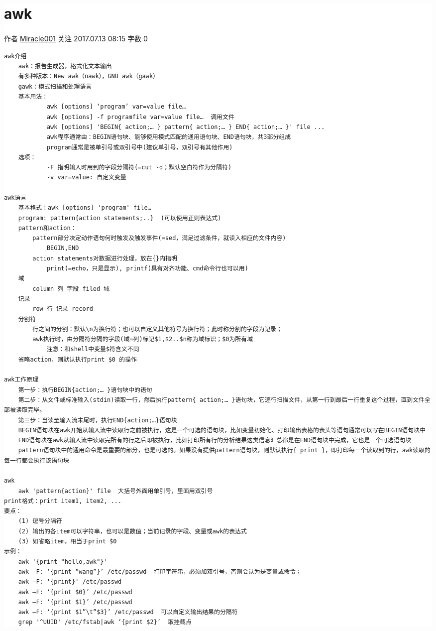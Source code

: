 # awk

作者  [Miracle001][0] 关注 2017.07.13 08:15  字数 0 

    awk介绍
        awk：报告生成器，格式化文本输出
        有多种版本：New awk（nawk），GNU awk（gawk）
        gawk：模式扫描和处理语言
        基本用法：
                awk [options] ‘program’ var=value file…
                awk [options] -f programfile var=value file…  调用文件
                awk [options] 'BEGIN{ action;… } pattern{ action;… } END{ action;… }' file ...
                awk程序通常由：BEGIN语句块、能够使用模式匹配的通用语句块、END语句块，共3部分组成
                program通常是被单引号或双引号中(建议单引号，双引号有其他作用)
        选项：
                -F 指明输入时用到的字段分隔符(=cut -d；默认空白符作为分隔符)
                -v var=value: 自定义变量

    awk语言
        基本格式：awk [options] 'program' file…
        program: pattern{action statements;..}  (可以使用正则表达式)
        pattern和action：
            pattern部分决定动作语句何时触发及触发事件(=sed，满足过滤条件，就读入相应的文件内容)
                BEGIN,END
            action statements对数据进行处理，放在{}内指明
                print(=echo，只是显示), printf(具有对齐功能、cmd命令行也可以用) 
        域
            column 列 字段 filed 域 
        记录
            row 行 记录 record
        分割符
            行之间的分割：默认\n为换行符；也可以自定义其他符号为换行符；此时称分割的字段为记录；
            awk执行时，由分隔符分隔的字段(域=列)标记$1,$2..$n称为域标识；$0为所有域
                注意：和shell中变量$符含义不同
        省略action，则默认执行print $0 的操作

    awk工作原理
        第一步：执行BEGIN{action;… }语句块中的语句
        第二步：从文件或标准输入(stdin)读取一行，然后执行pattern{ action;… }语句块，它逐行扫描文件，从第一行到最后一行重复这个过程，直到文件全部被读取完毕。
        第三步：当读至输入流末尾时，执行END{action;…}语句块
        BEGIN语句块在awk开始从输入流中读取行之前被执行，这是一个可选的语句块，比如变量初始化、打印输出表格的表头等语句通常可以写在BEGIN语句块中
        END语句块在awk从输入流中读取完所有的行之后即被执行，比如打印所有行的分析结果这类信息汇总都是在END语句块中完成，它也是一个可选语句块
        pattern语句块中的通用命令是最重要的部分，也是可选的。如果没有提供pattern语句块，则默认执行{ print }，即打印每一个读取到的行，awk读取的每一行都会执行该语句块

    awk
        awk 'pattern{action}' file  大括号外面用单引号，里面用双引号
    print格式：print item1, item2, ...
    要点：
        (1) 逗号分隔符
        (2) 输出的各item可以字符串，也可以是数值；当前记录的字段、变量或awk的表达式
        (3) 如省略item，相当于print $0
    示例：
        awk '{print "hello,awk"}'
        awk –F: ‘{print “wang”}’ /etc/passwd  打印字符串，必须加双引号，否则会认为是变量或命令；
        awk –F: '{print}' /etc/passwd  
        awk –F: ‘{print $0}’ /etc/passwd
        awk –F: ‘{print $1}’ /etc/passwd
        awk –F: ‘{print $1”\t”$3}’ /etc/passwd  可以自定义输出结果的分隔符
        grep '^UUID' /etc/fstab|awk ‘{print $2}’  取挂载点


[0]: http://www.jianshu.com/p/65d82a34e72d
[1]: ./img/6044565-cd1f25f2271b7fdc.png
[2]: ./img/6044565-5748f95cc6c52557.png
[3]: ./img/6044565-cc2fcc1fac9451d1.png
[4]: ./img/6044565-3d3b702f294332c1.png
[5]: ./img/6044565-58cf7885a9689adc.png
[6]: ./img/6044565-0bb835437eaa2576.png
[7]: ./img/6044565-ef8a3951ecacfa3a.png
[8]: ./img/6044565-1c104aae5cfefe59.png
[9]: ./img/6044565-5402ed4b88df6661.png
[10]: ./img/6044565-22daea6d870fd449.png
[11]: ./img/6044565-c531192933b8cbb5.png
[12]: ./img/6044565-29fbc3d4e19168e4.png
[13]: ./img/6044565-edd1bba251c1205c.png
[14]: ./img/6044565-6f61b6c53062ebc6.png
[15]: ./img/6044565-d53714c5d30ab69b.png
[16]: ./img/6044565-502303320ffb83b9.png
[17]: ./img/6044565-a59ffd2667d5d14f.png
[18]: ./img/6044565-fcf6fb6a4e52e06f.png
[19]: ./img/6044565-985d845670e56b6a.png
[20]: ./img/6044565-6200ab9a7381049d.png
[21]: ./img/6044565-5ac78031b92c2ecb.png
[22]: ./img/6044565-87374dc819c05f89.png
[23]: ./img/6044565-7c1df7fb7829e4a0.png
[24]: ./img/6044565-bd692ea5ac579eb2.png
[25]: ./img/6044565-77f332fef50230ee.png
[26]: ./img/6044565-14b1caed7942357c.png
[27]: ./img/6044565-6d7c8c9178720232.png
[28]: ./img/6044565-80c07a1dbaf143b5.png
[29]: ./img/6044565-59b3110b404172b1.png
[30]: ./img/6044565-1893bf98a90f9123.png
[31]: ./img/6044565-95249325047171ce.png
[32]: ./img/6044565-58b189ed8a77365a.png
[33]: ./img/6044565-de340005bedcaf48.png
[34]: ./img/6044565-7172421762e14b76.png
[35]: ./img/6044565-071af2f7f9295b85.png
[36]: ./img/6044565-aa309b05346e2133.png
[37]: ./img/6044565-3718bb4daed93690.png
[38]: ./img/6044565-a48801bdf6514b08.png